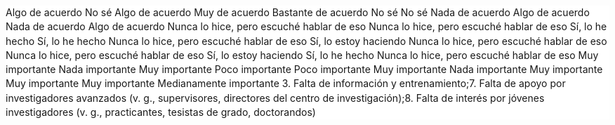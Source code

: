 Algo de acuerdo                                                                                                                                                                   No sé                                                                                                                                                               Algo de acuerdo                                                                                                                                                                                                                                               Muy de acuerdo                                                                                                                                                                    Bastante de acuerdo                                                                                                                                                                                                                                                 No sé                                                                                                                                                                                                                                       No sé                                                                                                                                                                                                                    Nada de acuerdo                                                                                                                                                                 Algo de acuerdo                                                                                                                                                                                                            Nada de acuerdo                                                                                                                                                                                                                              Algo de acuerdo                                                                                                                                                                                                                                                          Nunca lo hice, pero escuché hablar de eso Nunca lo hice, pero escuché hablar de eso                             Sí, lo he hecho                                                                          Sí, lo he hecho                                                                                         Nunca lo hice, pero escuché hablar de eso                                                                                 Sí, lo estoy haciendo                                                                                        Nunca lo hice, pero escuché hablar de eso                                                         Nunca lo hice, pero escuché hablar de eso Sí, lo estoy haciendo                      Sí, lo he hecho                           Nunca lo hice, pero escuché hablar de eso                          Muy importante                   Nada importante                                                         Muy importante                                                                          Poco importante                                                                                           Poco importante                                                                                                             Muy importante                                                                                                 Nada importante                                                                         Muy importante
Muy importante                               Muy importante                     Medianamente importante                                              3. Falta de información y entrenamiento;7. Falta de apoyo por investigadores avanzados (v. g., supervisores, directores del centro de investigación);8. Falta de interés por jóvenes investigadores (v. g., practicantes, tesistas de grado, doctorandos)                                                                                                                                                                                                                                                                                                                                                                                                                                         <NA>                                                                                                                                                                                                                                                                                                                                                                                                                                                                                   